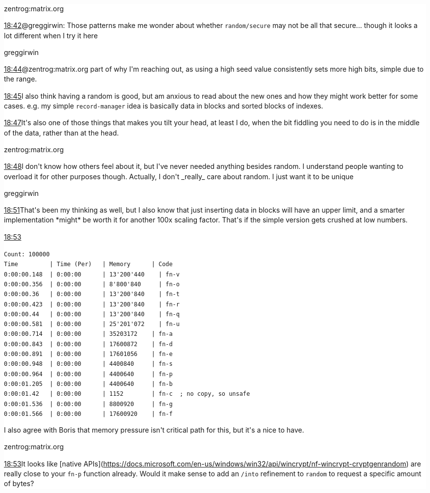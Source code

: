 zentrog:matrix.org

[18:42](#msg62b605aa9f29d42bed9a925e)@greggirwin: Those patterns make me wonder about whether `random/secure` may not be all that secure... though it looks a lot different when I try it here

greggirwin

[18:44](#msg62b605f2b408e830dc2fd68c)@zentrog:matrix.org part of why I'm reaching out, as using a high seed value consistently sets more high bits, simple due to the range.

[18:45](#msg62b6063e904f20479a22fbd0)I also think having a random is good, but am anxious to read about the new ones and how they might work better for some cases. e.g. my simple `record-manager` idea is basically data in blocks and sorted blocks of indexes.

[18:47](#msg62b606dbfe909e3ec7eee53a)It's also one of those things that makes you tilt your head, at least I do, when the bit fiddling you need to do is in the middle of the data, rather than at the head.

zentrog:matrix.org

[18:48](#msg62b606f78fe56a38b5b81855)I don't know how others feel about it, but I've never needed anything besides random. I understand people wanting to overload it for other purposes though. Actually, I don't \_really_ care about random. I just want it to be unique

greggirwin

[18:51](#msg62b607ad3bbb3848899a258d)That's been my thinking as well, but I also know that just inserting data in blocks will have an upper limit, and a smarter implementation \*might* be worth it for another 100x scaling factor. That's if the simple version gets crushed at low numbers.

[18:53](#msg62b60819568c2c30d3eaa133)

```
Count: 100000
Time         | Time (Per)   | Memory      | Code
0:00:00.148  | 0:00:00      | 13'200'440    | fn-v
0:00:00.356  | 0:00:00      | 8'800'840     | fn-o
0:00:00.36   | 0:00:00      | 13'200'840    | fn-t
0:00:00.423  | 0:00:00      | 13'200'840    | fn-r
0:00:00.44   | 0:00:00      | 13'200'840    | fn-q
0:00:00.581  | 0:00:00      | 25'201'072    | fn-u
0:00:00.714  | 0:00:00      | 35203172    | fn-a
0:00:00.843  | 0:00:00      | 17600872    | fn-d
0:00:00.891  | 0:00:00      | 17601056    | fn-e
0:00:00.948  | 0:00:00      | 4400840     | fn-s
0:00:00.964  | 0:00:00      | 4400640     | fn-p
0:00:01.205  | 0:00:00      | 4400640     | fn-b
0:00:01.42   | 0:00:00      | 1152        | fn-c  ; no copy, so unsafe
0:00:01.536  | 0:00:00      | 8800920     | fn-g
0:00:01.566  | 0:00:00      | 17600920    | fn-f
```

I also agree with Boris that memory pressure isn't critical path for this, but it's a nice to have.

zentrog:matrix.org

[18:53](#msg62b6083f0a522647986a60d7)It looks like \[native APIs](https://docs.microsoft.com/en-us/windows/win32/api/wincrypt/nf-wincrypt-cryptgenrandom) are really close to your `fn-p` function already. Would it make sense to add an `/into` refinement to `random` to request a specific amount of bytes?
